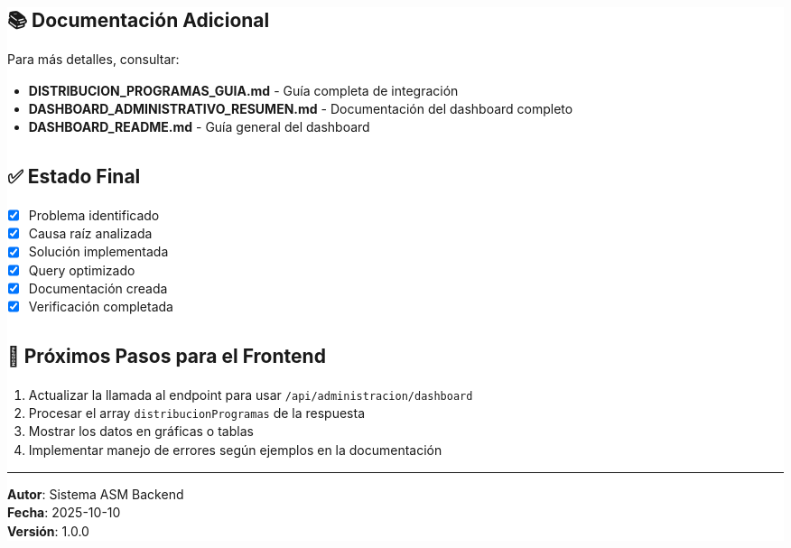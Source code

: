 ## 📚 Documentación Adicional

Para más detalles, consultar:
- **DISTRIBUCION_PROGRAMAS_GUIA.md** - Guía completa de integración
- **DASHBOARD_ADMINISTRATIVO_RESUMEN.md** - Documentación del dashboard completo
- **DASHBOARD_README.md** - Guía general del dashboard

## ✅ Estado Final

- [x] Problema identificado
- [x] Causa raíz analizada
- [x] Solución implementada
- [x] Query optimizado
- [x] Documentación creada
- [x] Verificación completada

## 🚀 Próximos Pasos para el Frontend

1. Actualizar la llamada al endpoint para usar `/api/administracion/dashboard`
2. Procesar el array `distribucionProgramas` de la respuesta
3. Mostrar los datos en gráficas o tablas
4. Implementar manejo de errores según ejemplos en la documentación

---

**Autor**: Sistema ASM Backend  
**Fecha**: 2025-10-10  
**Versión**: 1.0.0

